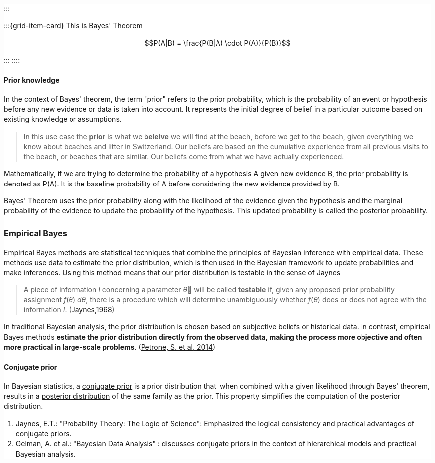 :::

:::{grid-item-card} This is Bayes' Theorem

$$P(A|B) = \frac{P(B|A) \cdot P(A)}{P(B)}$$

:::
::::

#### Prior knowledge

In the context of Bayes' theorem, the term "prior" refers to the prior probability, which is the probability of an event or hypothesis before any new evidence or data is taken into account. It represents the initial degree of belief in a particular outcome based on existing knowledge or assumptions.

> In this use case the __prior__ is what we __beleive__ we will find at the beach, before we get to the beach, given everything we know about beaches and litter in Switzerland. Our beliefs are based on the cumulative experience from all previous visits to the beach, or beaches that are similar. Our beliefs come from what we have actually experienced.

Mathematically, if we are trying to determine the probability of a hypothesis A given new evidence B, the prior probability is denoted as P(A). It is the baseline probability of A before considering the new evidence provided by B.

Bayes' Theorem uses the prior probability along with the likelihood of the evidence given the hypothesis and the marginal probability of the evidence to update the probability of the hypothesis. This updated probability is called the posterior probability.

### Empirical Bayes

Empirical Bayes methods are statistical techniques that combine the principles of Bayesian inference with empirical data. These methods use data to estimate the prior distribution, which is then used in the Bayesian framework to update probabilities and make inferences. Using this method means that our prior distribution is testable in the sense of Jaynes

> A piece of information _I_ concerning a parameter $\theta$ will be called __testable__ if, given any proposed prior probability assignment  $f( \theta )$ $d\theta$, there is a procedure which will determine unambiguously whether $f( \theta )$ does or does not agree with the information _I_. ([Jaynes,1968](https://bayes.wustl.edu/etj/articles/prior.pdf))

In traditional Bayesian analysis, the prior distribution is chosen based on subjective beliefs or historical data. In contrast, empirical Bayes methods __estimate the prior distribution directly from the observed data, making the process more objective and often more practical in large-scale problems__. ([Petrone, S. et al, 2014](https://link.springer.com/article/10.1007/s40300-014-0044-1))

#### Conjugate prior

In Bayesian statistics, a [conjugate prior](https://en.wikipedia.org/wiki/Conjugate_prior) is a prior distribution that, when combined with a given likelihood through Bayes' theorem, results in a [posterior distribution](https://en.wikipedia.org/wiki/Posterior_probability) of the same family as the prior. This property simplifies the computation of the posterior distribution.

1. Jaynes, E.T.: ["Probability Theory: The Logic of Science"](https://bayes.wustl.edu/etj/prob/book.pdf): Emphasized the logical consistency and practical advantages of conjugate priors.
2. Gelman, A. et al.: ["Bayesian Data Analysis"](http://www.stat.columbia.edu/~gelman/book/) : discusses conjugate priors in the context of hierarchical models and practical Bayesian analysis.
